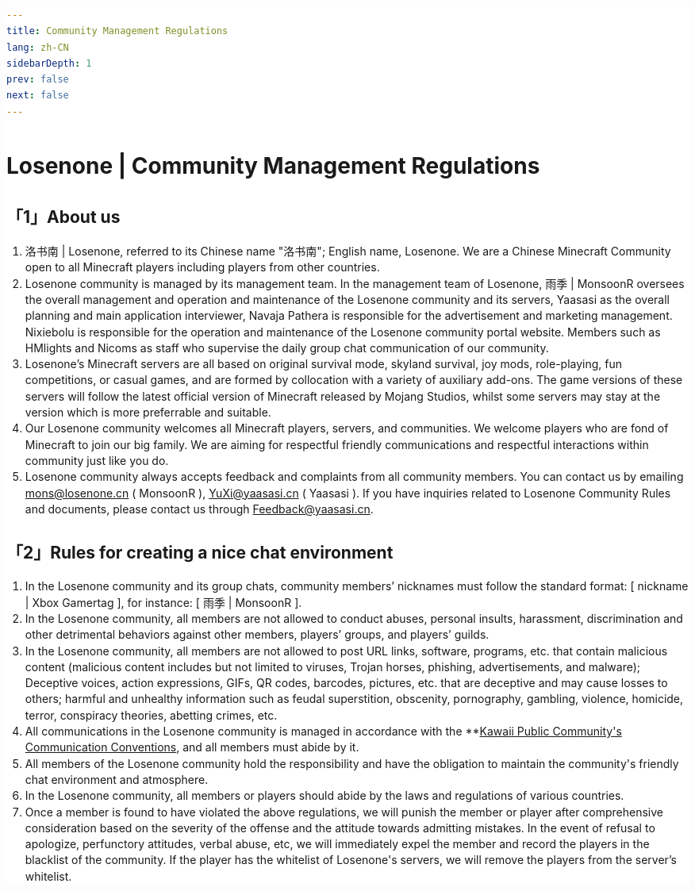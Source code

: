 ```yaml
---
title: Community Management Regulations
lang: zh-CN
sidebarDepth: 1
prev: false
next: false
---
```


# Losenone | Community Management Regulations

## 「1」About us

1. 洛书南 | Losenone, referred to its Chinese name "洛书南"; English name, Losenone. We are a Chinese Minecraft Community open to all Minecraft players including players from other countries.
2. Losenone community is managed by its management team. In the management team of Losenone, 雨季 | MonsoonR oversees the overall management and operation and maintenance of the Losenone community and its servers, Yaasasi as the overall planning and main application interviewer, Navaja Pathera is responsible for the advertisement and marketing management. Nixiebolu is responsible for the operation and maintenance of the Losenone community portal website. Members such as HMlights and Nicoms as staff who supervise the daily group chat communication of our community.
3. Losenone’s Minecraft servers are all based on original survival mode, skyland survival, joy mods, role-playing, fun competitions, or casual games, and are formed by collocation with a variety of auxiliary add-ons. The game versions of these servers will follow the latest official version of Minecraft released by Mojang Studios, whilst some servers may stay at the version which is more preferrable and suitable.
4. Our Losenone community welcomes all Minecraft players, servers, and communities. We welcome players who are fond of Minecraft to join our big family. We are aiming for respectful friendly communications and respectful interactions within community just like you do.
5. Losenone community always accepts feedback and complaints from all community members. You can contact us by emailing [mons@losenone.cn](mailto:mons@losenone.cn) ( MonsoonR ), [YuXi@yaasasi.cn](mailto:YuXi@yaasasi.cn) ( Yaasasi ). If you have inquiries related to Losenone Community Rules and documents, please contact us through [Feedback@yaasasi.cn](Feedback@yaasasi.cn).

## 「2」Rules for creating a nice chat environment

1. In the Losenone community and its group chats, community members’ nicknames must follow the standard format: [ nickname | Xbox Gamertag ], for instance: [ 雨季 | MonsoonR ].
2. In the Losenone community, all members are not allowed to conduct abuses, personal insults, harassment, discrimination and other detrimental behaviors against other members, players’ groups, and players’ guilds.
3. In the Losenone community, all members are not allowed to post URL links, software, programs, etc. that contain malicious content (malicious content includes but not limited to viruses, Trojan horses, phishing, advertisements, and malware); Deceptive voices, action expressions, GIFs, QR codes, barcodes, pictures, etc. that are deceptive and may cause losses to others; harmful and unhealthy information such as feudal superstition, obscenity, pornography, gambling, violence, homicide, terror, conspiracy theories, abetting crimes, etc.
4. All communications in the Losenone community is managed in accordance with the \*\*[Kawaii Public Community's Communication Conventions](https://kawaii.yaasasi.cn/v/english/), and all members must abide by it.
5. All members of the Losenone community hold the responsibility and have the obligation to maintain the community's friendly chat environment and atmosphere.
6. In the Losenone community, all members or players should abide by the laws and regulations of various countries.
7. Once a member is found to have violated the above regulations, we will punish the member or player after comprehensive consideration based on the severity of the offense and the attitude towards admitting mistakes. In the event of refusal to apologize, perfunctory attitudes, verbal abuse, etc, we will immediately expel the member and record the players in the blacklist of the community. If the player has the whitelist of Losenone's servers, we will remove the players from the server’s whitelist.